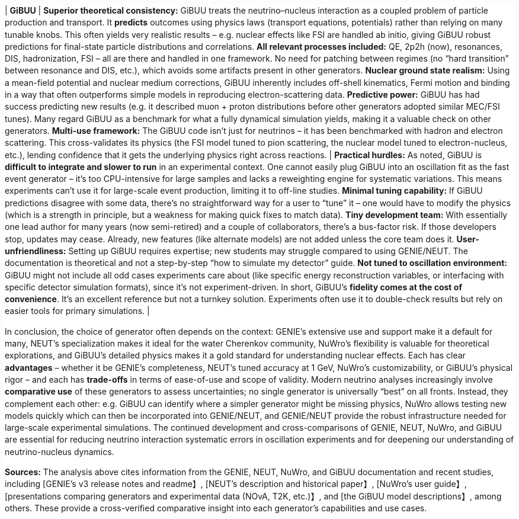 | **GiBUU** | **Superior theoretical consistency:** GiBUU treats the neutrino–nucleus interaction as a coupled problem of particle production and transport. It **predicts** outcomes using physics laws (transport equations, potentials) rather than relying on many tunable knobs. This often yields very realistic results – e.g. nuclear effects like FSI are handled ab initio, giving GiBUU robust predictions for final-state particle distributions and correlations. **All relevant processes included:** QE, 2p2h (now), resonances, DIS, hadronization, FSI – all are there and handled in one framework. No need for patching between regimes (no “hard transition” between resonance and DIS, etc.), which avoids some artifacts present in other generators. **Nuclear ground state realism:** Using a mean-field potential and nuclear medium corrections, GiBUU inherently includes off-shell kinematics, Fermi motion and binding in a way that often outperforms simple models in reproducing electron-scattering data. **Predictive power:** GiBUU has had success predicting new results (e.g. it described muon + proton distributions before other generators adopted similar MEC/FSI tunes). Many regard GiBUU as a benchmark for what a fully dynamical simulation yields, making it a valuable check on other generators. **Multi-use framework:** The GiBUU code isn’t just for neutrinos – it has been benchmarked with hadron and electron scattering. This cross-validates its physics (the FSI model tuned to pion scattering, the nuclear model tuned to electron-nucleus, etc.), lending confidence that it gets the underlying physics right across reactions. | **Practical hurdles:** As noted, GiBUU is **difficult to integrate and slower to run** in an experimental context. One cannot easily plug GiBUU into an oscillation fit as the fast event generator – it’s too CPU-intensive for large samples and lacks a reweighting engine for systematic variations. This means experiments can’t use it for large-scale event production, limiting it to off-line studies. **Minimal tuning capability:** If GiBUU predictions disagree with some data, there’s no straightforward way for a user to “tune” it – one would have to modify the physics (which is a strength in principle, but a weakness for making quick fixes to match data). **Tiny development team:** With essentially one lead author for many years (now semi-retired) and a couple of collaborators, there’s a bus-factor risk. If those developers stop, updates may cease. Already, new features (like alternate models) are not added unless the core team does it. **User-unfriendliness:** Setting up GiBUU requires expertise; new students may struggle compared to using GENIE/NEUT. The documentation is theoretical and not a step-by-step “how to simulate my detector” guide. **Not tuned to oscillation environment:** GiBUU might not include all odd cases experiments care about (like specific energy reconstruction variables, or interfacing with specific detector simulation formats), since it’s not experiment-driven. In short, GiBUU’s **fidelity comes at the cost of convenience**. It’s an excellent reference but not a turnkey solution. Experiments often use it to double-check results but rely on easier tools for primary simulations. |

In conclusion, the choice of generator often depends on the context: GENIE’s extensive use and support make it a default for many, NEUT’s specialization makes it ideal for the water Cherenkov community, NuWro’s flexibility is valuable for theoretical explorations, and GiBUU’s detailed physics makes it a gold standard for understanding nuclear effects. Each has clear **advantages** – whether it be GENIE’s completeness, NEUT’s tuned accuracy at 1 GeV, NuWro’s customizability, or GiBUU’s physical rigor – and each has **trade-offs** in terms of ease-of-use and scope of validity. Modern neutrino analyses increasingly involve **comparative use** of these generators to assess uncertainties; no single generator is universally “best” on all fronts. Instead, they complement each other: e.g. GiBUU can identify where a simpler generator might be missing physics, NuWro allows testing new models quickly which can then be incorporated into GENIE/NEUT, and GENIE/NEUT provide the robust infrastructure needed for large-scale experimental simulations. The continued development and cross-comparisons of GENIE, NEUT, NuWro, and GiBUU are essential for reducing neutrino interaction systematic errors in oscillation experiments and for deepening our understanding of neutrino-nucleus dynamics.

**Sources:** The analysis above cites information from the GENIE, NEUT, NuWro, and GiBUU documentation and recent studies, including \[GENIE’s v3 release notes and readme】, \[NEUT’s description and historical paper】, \[NuWro’s user guide】, \[presentations comparing generators and experimental data (NOvA, T2K, etc.)】, and \[the GiBUU model descriptions】, among others. These provide a cross-verified comparative insight into each generator’s capabilities and use cases.